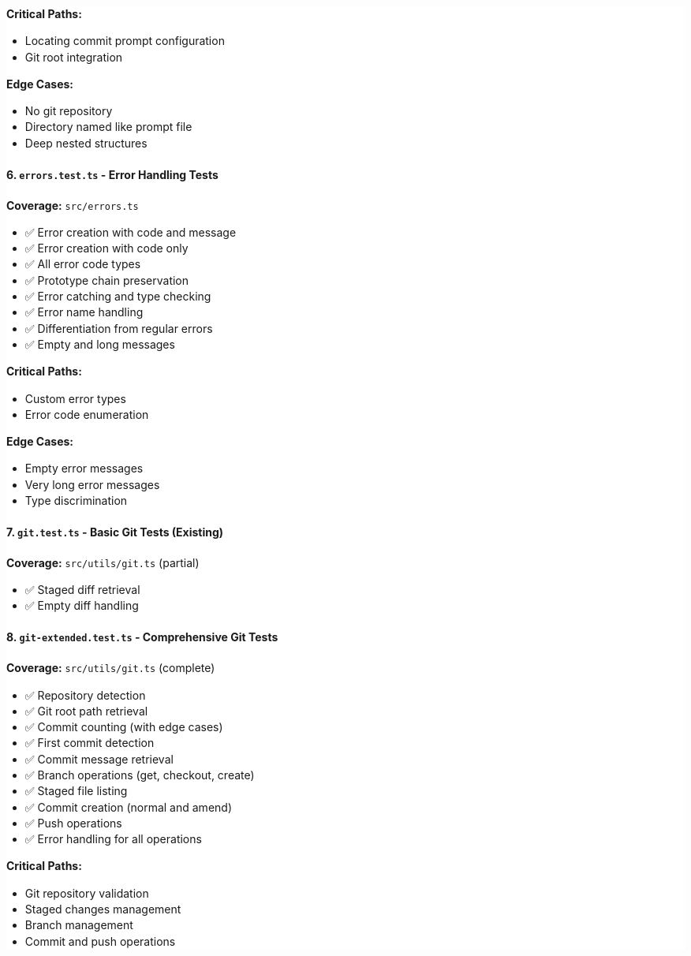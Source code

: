 **Critical Paths:**
- Locating commit prompt configuration
- Git root integration

**Edge Cases:**
- No git repository
- Directory named like prompt file
- Deep nested structures

#### 6. `errors.test.ts` - Error Handling Tests
**Coverage:** `src/errors.ts`
- ✅ Error creation with code and message
- ✅ Error creation with code only
- ✅ All error code types
- ✅ Prototype chain preservation
- ✅ Error catching and type checking
- ✅ Error name handling
- ✅ Differentiation from regular errors
- ✅ Empty and long messages

**Critical Paths:**
- Custom error types
- Error code enumeration

**Edge Cases:**
- Empty error messages
- Very long error messages
- Type discrimination

#### 7. `git.test.ts` - Basic Git Tests (Existing)
**Coverage:** `src/utils/git.ts` (partial)
- ✅ Staged diff retrieval
- ✅ Empty diff handling

#### 8. `git-extended.test.ts` - Comprehensive Git Tests
**Coverage:** `src/utils/git.ts` (complete)
- ✅ Repository detection
- ✅ Git root path retrieval
- ✅ Commit counting (with edge cases)
- ✅ First commit detection
- ✅ Commit message retrieval
- ✅ Branch operations (get, checkout, create)
- ✅ Staged file listing
- ✅ Commit creation (normal and amend)
- ✅ Push operations
- ✅ Error handling for all operations

**Critical Paths:**
- Git repository validation
- Staged changes management
- Branch management
- Commit and push operations
